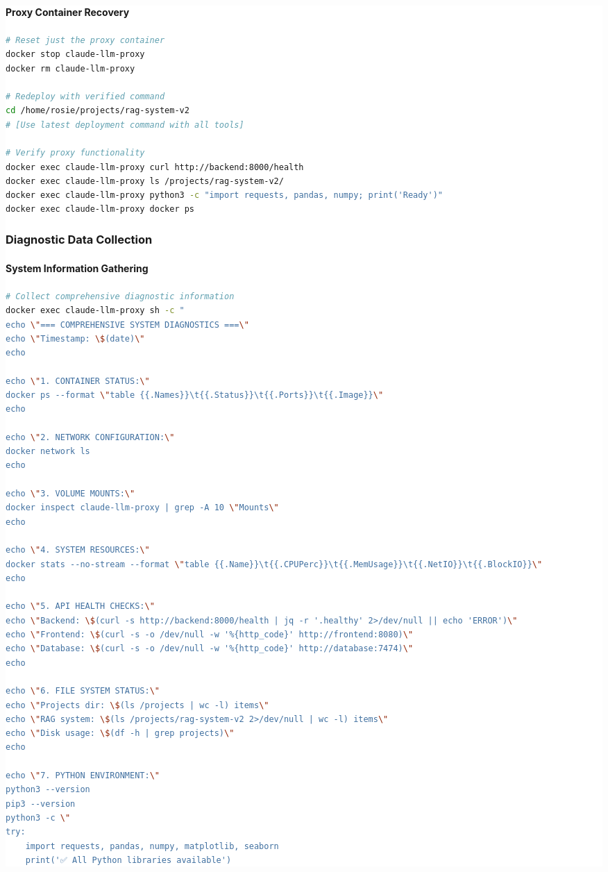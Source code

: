 #### Proxy Container Recovery
```bash
# Reset just the proxy container
docker stop claude-llm-proxy
docker rm claude-llm-proxy

# Redeploy with verified command
cd /home/rosie/projects/rag-system-v2
# [Use latest deployment command with all tools]

# Verify proxy functionality
docker exec claude-llm-proxy curl http://backend:8000/health
docker exec claude-llm-proxy ls /projects/rag-system-v2/
docker exec claude-llm-proxy python3 -c "import requests, pandas, numpy; print('Ready')"
docker exec claude-llm-proxy docker ps
```

### Diagnostic Data Collection

#### System Information Gathering
```bash
# Collect comprehensive diagnostic information
docker exec claude-llm-proxy sh -c "
echo \"=== COMPREHENSIVE SYSTEM DIAGNOSTICS ===\"
echo \"Timestamp: \$(date)\"
echo

echo \"1. CONTAINER STATUS:\"
docker ps --format \"table {{.Names}}\t{{.Status}}\t{{.Ports}}\t{{.Image}}\"
echo

echo \"2. NETWORK CONFIGURATION:\"
docker network ls
echo

echo \"3. VOLUME MOUNTS:\"
docker inspect claude-llm-proxy | grep -A 10 \"Mounts\"
echo

echo \"4. SYSTEM RESOURCES:\"
docker stats --no-stream --format \"table {{.Name}}\t{{.CPUPerc}}\t{{.MemUsage}}\t{{.NetIO}}\t{{.BlockIO}}\"
echo

echo \"5. API HEALTH CHECKS:\"
echo \"Backend: \$(curl -s http://backend:8000/health | jq -r '.healthy' 2>/dev/null || echo 'ERROR')\"
echo \"Frontend: \$(curl -s -o /dev/null -w '%{http_code}' http://frontend:8080)\"
echo \"Database: \$(curl -s -o /dev/null -w '%{http_code}' http://database:7474)\"
echo

echo \"6. FILE SYSTEM STATUS:\"
echo \"Projects dir: \$(ls /projects | wc -l) items\"
echo \"RAG system: \$(ls /projects/rag-system-v2 2>/dev/null | wc -l) items\"
echo \"Disk usage: \$(df -h | grep projects)\"
echo

echo \"7. PYTHON ENVIRONMENT:\"
python3 --version
pip3 --version
python3 -c \"
try:
    import requests, pandas, numpy, matplotlib, seaborn
    print('✅ All Python libraries available')
```